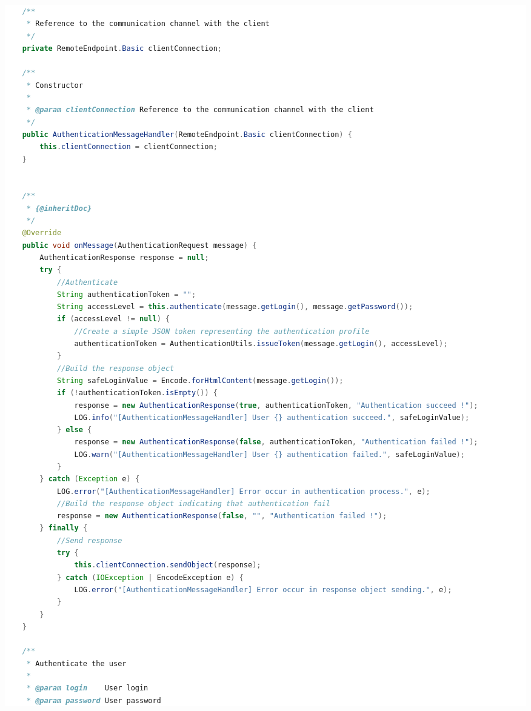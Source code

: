 ``` java
    /**
     * Reference to the communication channel with the client
     */
    private RemoteEndpoint.Basic clientConnection;

    /**
     * Constructor
     *
     * @param clientConnection Reference to the communication channel with the client
     */
    public AuthenticationMessageHandler(RemoteEndpoint.Basic clientConnection) {
        this.clientConnection = clientConnection;
    }


    /**
     * {@inheritDoc}
     */
    @Override
    public void onMessage(AuthenticationRequest message) {
        AuthenticationResponse response = null;
        try {
            //Authenticate
            String authenticationToken = "";
            String accessLevel = this.authenticate(message.getLogin(), message.getPassword());
            if (accessLevel != null) {
                //Create a simple JSON token representing the authentication profile
                authenticationToken = AuthenticationUtils.issueToken(message.getLogin(), accessLevel);
            }
            //Build the response object
            String safeLoginValue = Encode.forHtmlContent(message.getLogin());
            if (!authenticationToken.isEmpty()) {
                response = new AuthenticationResponse(true, authenticationToken, "Authentication succeed !");
                LOG.info("[AuthenticationMessageHandler] User {} authentication succeed.", safeLoginValue);
            } else {
                response = new AuthenticationResponse(false, authenticationToken, "Authentication failed !");
                LOG.warn("[AuthenticationMessageHandler] User {} authentication failed.", safeLoginValue);
            }
        } catch (Exception e) {
            LOG.error("[AuthenticationMessageHandler] Error occur in authentication process.", e);
            //Build the response object indicating that authentication fail
            response = new AuthenticationResponse(false, "", "Authentication failed !");
        } finally {
            //Send response
            try {
                this.clientConnection.sendObject(response);
            } catch (IOException | EncodeException e) {
                LOG.error("[AuthenticationMessageHandler] Error occur in response object sending.", e);
            }
        }
    }

    /**
     * Authenticate the user
     *
     * @param login    User login
     * @param password User password
```